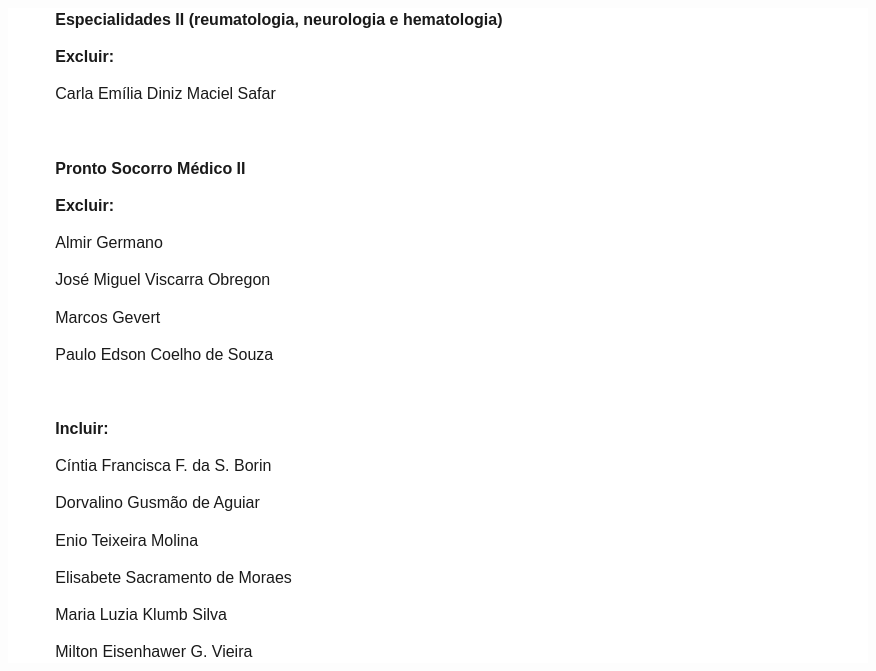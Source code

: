 <p class=MsoNormal style='text-align:justify;text-indent:35.45pt'><b
style='mso-bidi-font-weight:normal'><span style='font-size:12.0pt;font-family:
Arial'>Especialidades II (reumatologia, neurologia e hematologia)<o:p></o:p></span></b></p>

<p class=MsoNormal style='text-align:justify;text-indent:35.45pt'><b
style='mso-bidi-font-weight:normal'><span style='font-size:12.0pt;font-family:
Arial'>Excluir:<o:p></o:p></span></b></p>

<p class=MsoNormal style='text-align:justify;text-indent:35.45pt'><span
style='font-size:12.0pt;font-family:Arial'>Carla Emília Diniz Maciel Safar<o:p></o:p></span></p>

<p class=MsoNormal style='text-align:justify;text-indent:35.45pt'><span
style='font-size:12.0pt;font-family:Arial'><o:p>&nbsp;</o:p></span></p>

<p class=MsoNormal style='text-align:justify;text-indent:35.45pt'><b
style='mso-bidi-font-weight:normal'><span style='font-size:12.0pt;font-family:
Arial'>Pronto Socorro Médico II<o:p></o:p></span></b></p>

<p class=MsoNormal style='text-align:justify;text-indent:35.45pt'><b
style='mso-bidi-font-weight:normal'><span style='font-size:12.0pt;font-family:
Arial'>Excluir:<o:p></o:p></span></b></p>

<p class=MsoNormal style='text-align:justify;text-indent:35.45pt'><span
style='font-size:12.0pt;font-family:Arial'>Almir Germano<o:p></o:p></span></p>

<p class=MsoNormal style='text-align:justify;text-indent:35.45pt'><span
style='font-size:12.0pt;font-family:Arial'>José Miguel Viscarra Obregon<o:p></o:p></span></p>

<p class=MsoNormal style='text-align:justify;text-indent:35.45pt'><span
style='font-size:12.0pt;font-family:Arial'>Marcos Gevert<o:p></o:p></span></p>

<p class=MsoNormal style='text-align:justify;text-indent:35.45pt'><span
style='font-size:12.0pt;font-family:Arial'>Paulo Edson Coelho de Souza<o:p></o:p></span></p>

<p class=MsoNormal style='text-align:justify;text-indent:35.45pt'><span
style='font-size:12.0pt;font-family:Arial'><o:p>&nbsp;</o:p></span></p>

<p class=MsoNormal style='text-align:justify;text-indent:35.45pt'><b
style='mso-bidi-font-weight:normal'><span style='font-size:12.0pt;font-family:
Arial'>Incluir:<o:p></o:p></span></b></p>

<p class=MsoNormal style='text-align:justify;text-indent:35.45pt'><span
style='font-size:12.0pt;font-family:Arial'>Cíntia Francisca F. da S. Borin<o:p></o:p></span></p>

<p class=MsoNormal style='text-align:justify;text-indent:35.45pt'><span
style='font-size:12.0pt;font-family:Arial'>Dorvalino Gusmão de Aguiar<o:p></o:p></span></p>

<p class=MsoNormal style='text-align:justify;text-indent:35.45pt'><span
style='font-size:12.0pt;font-family:Arial'>Enio Teixeira Molina<o:p></o:p></span></p>

<p class=MsoNormal style='text-align:justify;text-indent:35.45pt'><span
style='font-size:12.0pt;font-family:Arial'>Elisabete Sacramento de Moraes<o:p></o:p></span></p>

<p class=MsoNormal style='text-align:justify;text-indent:35.45pt'><span
style='font-size:12.0pt;font-family:Arial'>Maria Luzia Klumb Silva<o:p></o:p></span></p>

<p class=MsoNormal style='text-align:justify;text-indent:35.45pt'><span
style='font-size:12.0pt;font-family:Arial'>Milton Eisenhawer G. Vieira<o:p></o:p></span></p>
